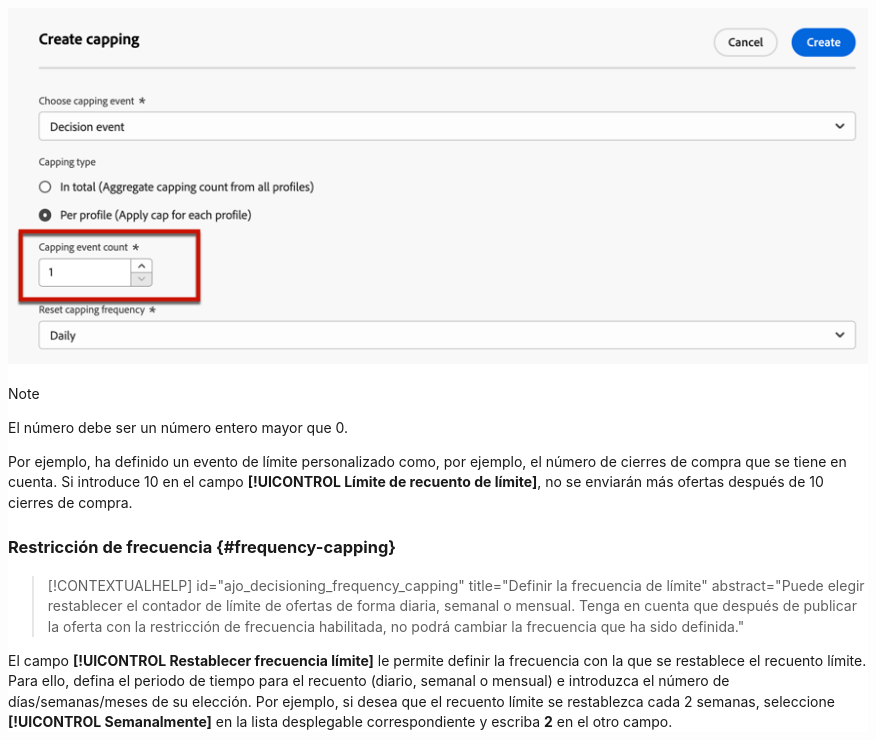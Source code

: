 ![](../assets/offer-capping-times.png)

>[!NOTE]
>
>El número debe ser un número entero mayor que 0.

Por ejemplo, ha definido un evento de límite personalizado como, por ejemplo, el número de cierres de compra que se tiene en cuenta. Si introduce 10 en el campo **[!UICONTROL Límite de recuento de límite]**, no se enviarán más ofertas después de 10 cierres de compra.

### Restricción de frecuencia {#frequency-capping}

>[!CONTEXTUALHELP]
>id="ajo_decisioning_frequency_capping"
>title="Definir la frecuencia de límite"
>abstract="Puede elegir restablecer el contador de límite de ofertas de forma diaria, semanal o mensual. Tenga en cuenta que después de publicar la oferta con la restricción de frecuencia habilitada, no podrá cambiar la frecuencia que ha sido definida."

El campo **[!UICONTROL Restablecer frecuencia límite]** le permite definir la frecuencia con la que se restablece el recuento límite. Para ello, defina el periodo de tiempo para el recuento (diario, semanal o mensual) e introduzca el número de días/semanas/meses de su elección. Por ejemplo, si desea que el recuento límite se restablezca cada 2 semanas, seleccione **[!UICONTROL Semanalmente]** en la lista desplegable correspondiente y escriba **2** en el otro campo.
